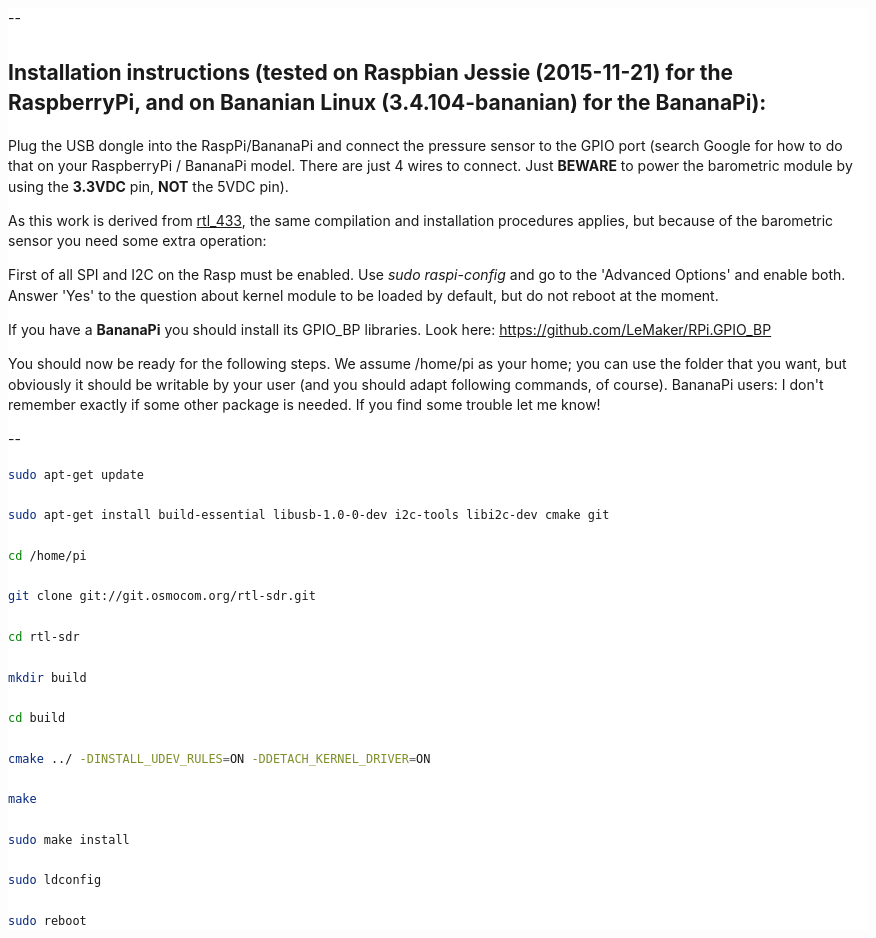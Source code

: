 
--


Installation instructions (tested on Raspbian Jessie (2015-11-21) for the RaspberryPi, and on Bananian Linux (3.4.104-bananian) for the BananaPi):
--------------------------

Plug the USB dongle into the RaspPi/BananaPi and connect the pressure sensor to the GPIO port (search Google for how to do that on your RaspberryPi / BananaPi model. There are just 4 wires to connect. Just **BEWARE** to power the barometric module by using the **3.3VDC** pin, **NOT** the 5VDC pin).
 
As this work is derived from [rtl_433](https://github.com/merbanan/rtl_433), the same compilation and installation procedures applies, but because of the barometric sensor you need some extra operation:

First of all SPI and I2C on the Rasp must be enabled. Use *sudo raspi-config* and go to the 'Advanced Options' and enable both. Answer 'Yes' to the question about kernel module to be loaded by default, but do not reboot at the moment.

If you have a **BananaPi** you should install its GPIO_BP libraries. Look here:
https://github.com/LeMaker/RPi.GPIO_BP


You should now be ready for the following steps. We assume /home/pi as your home; you can use the folder that you want, but obviously it should be writable by your user (and you should adapt following commands, of course). BananaPi users: I don't remember exactly if some other package is needed. If you find some trouble let me know!

--

```bash
sudo apt-get update

sudo apt-get install build-essential libusb-1.0-0-dev i2c-tools libi2c-dev cmake git

cd /home/pi

git clone git://git.osmocom.org/rtl-sdr.git

cd rtl-sdr

mkdir build

cd build

cmake ../ -DINSTALL_UDEV_RULES=ON -DDETACH_KERNEL_DRIVER=ON

make

sudo make install

sudo ldconfig

sudo reboot
```
